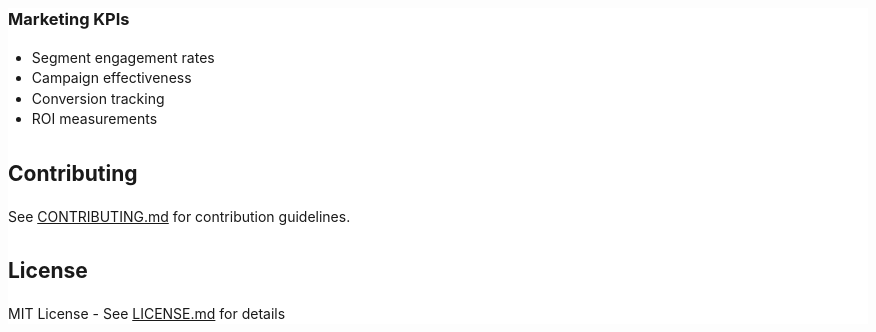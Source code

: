 ### Marketing KPIs

- Segment engagement rates
- Campaign effectiveness
- Conversion tracking
- ROI measurements

## Contributing

See [CONTRIBUTING.md](./CONTRIBUTING.md) for contribution guidelines.

## License

MIT License - See [LICENSE.md](./LICENSE.md) for details
